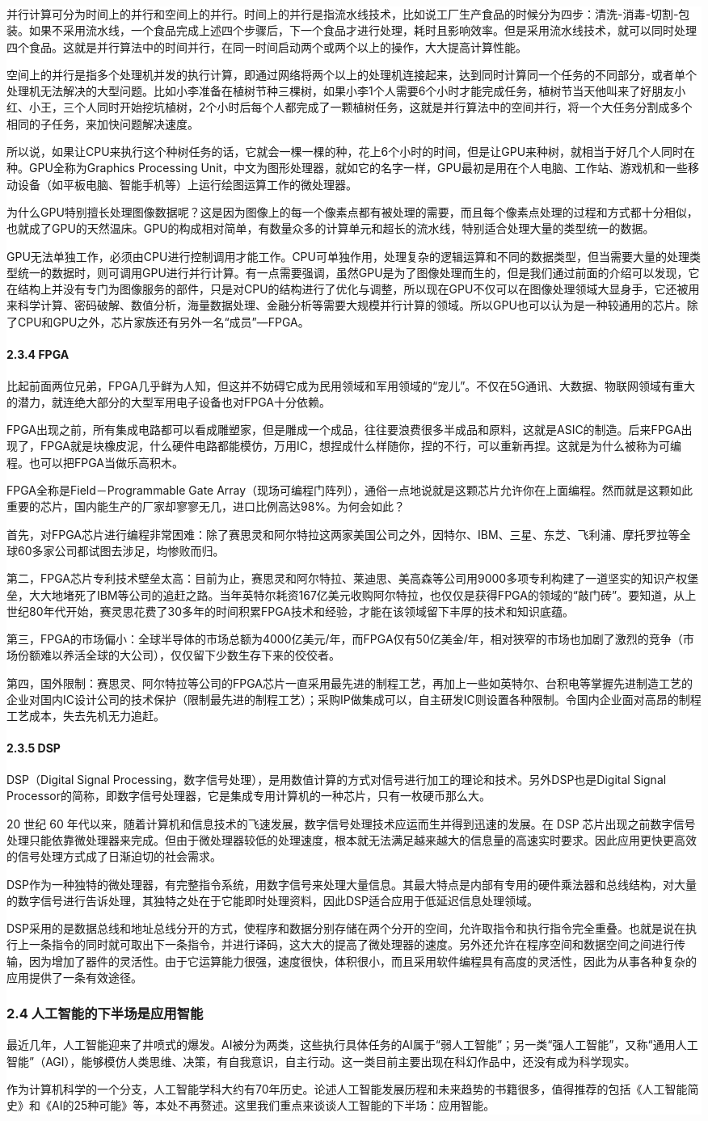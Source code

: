 并行计算可分为时间上的并行和空间上的并行。时间上的并行是指流水线技术，比如说工厂生产食品的时候分为四步：清洗-消毒-切割-包装。如果不采用流水线，一个食品完成上述四个步骤后，下一个食品才进行处理，耗时且影响效率。但是采用流水线技术，就可以同时处理四个食品。这就是并行算法中的时间并行，在同一时间启动两个或两个以上的操作，大大提高计算性能。

空间上的并行是指多个处理机并发的执行计算，即通过网络将两个以上的处理机连接起来，达到同时计算同一个任务的不同部分，或者单个处理机无法解决的大型问题。比如小李准备在植树节种三棵树，如果小李1个人需要6个小时才能完成任务，植树节当天他叫来了好朋友小红、小王，三个人同时开始挖坑植树，2个小时后每个人都完成了一颗植树任务，这就是并行算法中的空间并行，将一个大任务分割成多个相同的子任务，来加快问题解决速度。

所以说，如果让CPU来执行这个种树任务的话，它就会一棵一棵的种，花上6个小时的时间，但是让GPU来种树，就相当于好几个人同时在种。GPU全称为Graphics Processing Unit，中文为图形处理器，就如它的名字一样，GPU最初是用在个人电脑、工作站、游戏机和一些移动设备（如平板电脑、智能手机等）上运行绘图运算工作的微处理器。

为什么GPU特别擅长处理图像数据呢？这是因为图像上的每一个像素点都有被处理的需要，而且每个像素点处理的过程和方式都十分相似，也就成了GPU的天然温床。GPU的构成相对简单，有数量众多的计算单元和超长的流水线，特别适合处理大量的类型统一的数据。

GPU无法单独工作，必须由CPU进行控制调用才能工作。CPU可单独作用，处理复杂的逻辑运算和不同的数据类型，但当需要大量的处理类型统一的数据时，则可调用GPU进行并行计算。有一点需要强调，虽然GPU是为了图像处理而生的，但是我们通过前面的介绍可以发现，它在结构上并没有专门为图像服务的部件，只是对CPU的结构进行了优化与调整，所以现在GPU不仅可以在图像处理领域大显身手，它还被用来科学计算、密码破解、数值分析，海量数据处理、金融分析等需要大规模并行计算的领域。所以GPU也可以认为是一种较通用的芯片。除了CPU和GPU之外，芯片家族还有另外一名“成员”—FPGA。

#### 2.3.4 FPGA

比起前面两位兄弟，FPGA几乎鲜为人知，但这并不妨碍它成为民用领域和军用领域的“宠儿”。不仅在5G通讯、大数据、物联网领域有重大的潜力，就连绝大部分的大型军用电子设备也对FPGA十分依赖。

FPGA出现之前，所有集成电路都可以看成雕塑家，但是雕成一个成品，往往要浪费很多半成品和原料，这就是ASIC的制造。后来FPGA出现了，FPGA就是块橡皮泥，什么硬件电路都能模仿，万用IC，想捏成什么样随你，捏的不行，可以重新再捏。这就是为什么被称为可编程。也可以把FPGA当做乐高积木。

FPGA全称是Field－Programmable Gate Array（现场可编程门阵列），通俗一点地说就是这颗芯片允许你在上面编程。然而就是这颗如此重要的芯片，国内能生产的厂家却寥寥无几，进口比例高达98%。为何会如此？

首先，对FPGA芯片进行编程非常困难：除了赛思灵和阿尔特拉这两家美国公司之外，因特尔、IBM、三星、东芝、飞利浦、摩托罗拉等全球60多家公司都试图去涉足，均惨败而归。

第二，FPGA芯片专利技术壁垒太高：目前为止，赛思灵和阿尔特拉、莱迪思、美高森等公司用9000多项专利构建了一道坚实的知识产权堡垒，大大地堵死了IBM等公司的追赶之路。当年英特尔耗资167亿美元收购阿尔特拉，也仅仅是获得FPGA的领域的“敲门砖”。要知道，从上世纪80年代开始，赛灵思花费了30多年的时间积累FPGA技术和经验，才能在该领域留下丰厚的技术和知识底蕴。

第三，FPGA的市场偏小：全球半导体的市场总额为4000亿美元/年，而FPGA仅有50亿美金/年，相对狭窄的市场也加剧了激烈的竞争（市场份额难以养活全球的大公司），仅仅留下少数生存下来的佼佼者。

第四，国外限制：赛思灵、阿尔特拉等公司的FPGA芯片一直采用最先进的制程工艺，再加上一些如英特尔、台积电等掌握先进制造工艺的企业对国内IC设计公司的技术保护（限制最先进的制程工艺）；采购IP做集成可以，自主研发IC则设置各种限制。令国内企业面对高昂的制程工艺成本，失去先机无力追赶。

#### 2.3.5 DSP

DSP（Digital Signal Processing，数字信号处理），是用数值计算的方式对信号进行加工的理论和技术。另外DSP也是Digital Signal Processor的简称，即数字信号处理器，它是集成专用计算机的一种芯片，只有一枚硬币那么大。

20 世纪 60 年代以来，随着计算机和信息技术的飞速发展，数字信号处理技术应运而生并得到迅速的发展。在 DSP 芯片出现之前数字信号处理只能依靠微处理器来完成。但由于微处理器较低的处理速度，根本就无法满足越来越大的信息量的高速实时要求。因此应用更快更高效的信号处理方式成了日渐迫切的社会需求。

DSP作为一种独特的微处理器，有完整指令系统，用数字信号来处理大量信息。其最大特点是内部有专用的硬件乘法器和总线结构，对大量的数字信号进行告诉处理，其独特之处在于它能即时处理资料，因此DSP适合应用于低延迟信息处理领域。

DSP采用的是数据总线和地址总线分开的方式，使程序和数据分别存储在两个分开的空间，允许取指令和执行指令完全重叠。也就是说在执行上一条指令的同时就可取出下一条指令，并进行译码，这大大的提高了微处理器的速度。另外还允许在程序空间和数据空间之间进行传输，因为增加了器件的灵活性。由于它运算能力很强，速度很快，体积很小，而且采用软件编程具有高度的灵活性，因此为从事各种复杂的应用提供了一条有效途径。

### 2.4 人工智能的下半场是应用智能

最近几年，人工智能迎来了井喷式的爆发。AI被分为两类，这些执行具体任务的AI属于“弱人工智能”；另一类“强人工智能”，又称“通用人工智能”（AGI），能够模仿人类思维、决策，有自我意识，自主行动。这一类目前主要出现在科幻作品中，还没有成为科学现实。

作为计算机科学的一个分支，人工智能学科大约有70年历史。论述人工智能发展历程和未来趋势的书籍很多，值得推荐的包括《人工智能简史》和《AI的25种可能》等，本处不再赘述。这里我们重点来谈谈人工智能的下半场：应用智能。

